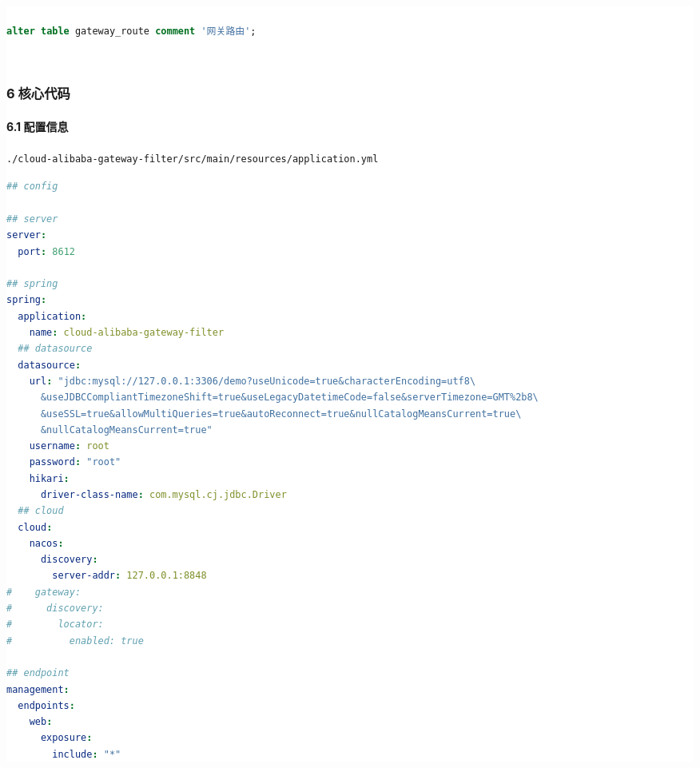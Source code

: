 ```sql

alter table gateway_route comment '网关路由';
```

​    

### 6 核心代码  

#### 6.1 配置信息  

```
./cloud-alibaba-gateway-filter/src/main/resources/application.yml
```

```yaml
## config

## server
server:
  port: 8612

## spring
spring:
  application:
    name: cloud-alibaba-gateway-filter
  ## datasource
  datasource:
    url: "jdbc:mysql://127.0.0.1:3306/demo?useUnicode=true&characterEncoding=utf8\
      &useJDBCCompliantTimezoneShift=true&useLegacyDatetimeCode=false&serverTimezone=GMT%2b8\
      &useSSL=true&allowMultiQueries=true&autoReconnect=true&nullCatalogMeansCurrent=true\
      &nullCatalogMeansCurrent=true"
    username: root
    password: "root"
    hikari:
      driver-class-name: com.mysql.cj.jdbc.Driver
  ## cloud
  cloud:
    nacos:
      discovery:
        server-addr: 127.0.0.1:8848
#    gateway:
#      discovery:
#        locator:
#          enabled: true

## endpoint
management:
  endpoints:
    web:
      exposure:
        include: "*"

```
